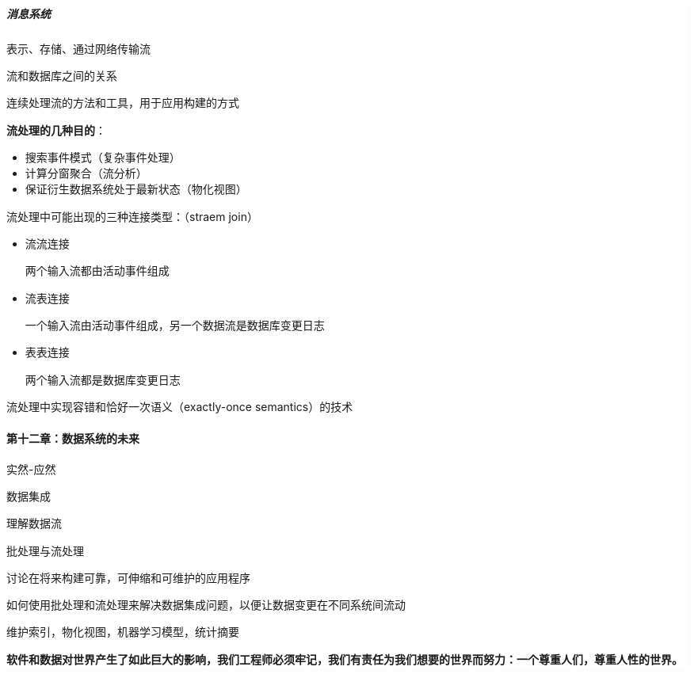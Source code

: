 ##### 消息系统

表示、存储、通过网络传输流

流和数据库之间的关系

连续处理流的方法和工具，用于应用构建的方式



**流处理的几种目的**：

- 搜索事件模式（复杂事件处理）
- 计算分窗聚合（流分析）
- 保证衍生数据系统处于最新状态（物化视图）



流处理中可能出现的三种连接类型：（straem join）

- 流流连接

  两个输入流都由活动事件组成

- 流表连接

  一个输入流由活动事件组成，另一个数据流是数据库变更日志

- 表表连接

  两个输入流都是数据库变更日志



流处理中实现容错和恰好一次语义（exactly-once semantics）的技术



#### 第十二章：数据系统的未来

实然-应然



数据集成

理解数据流



批处理与流处理





讨论在将来构建可靠，可伸缩和可维护的应用程序



如何使用批处理和流处理来解决数据集成问题，以便让数据变更在不同系统间流动

维护索引，物化视图，机器学习模型，统计摘要





**软件和数据对世界产生了如此巨大的影响，我们工程师必须牢记，我们有责任为我们想要的世界而努力：一个尊重人们，尊重人性的世界。**

